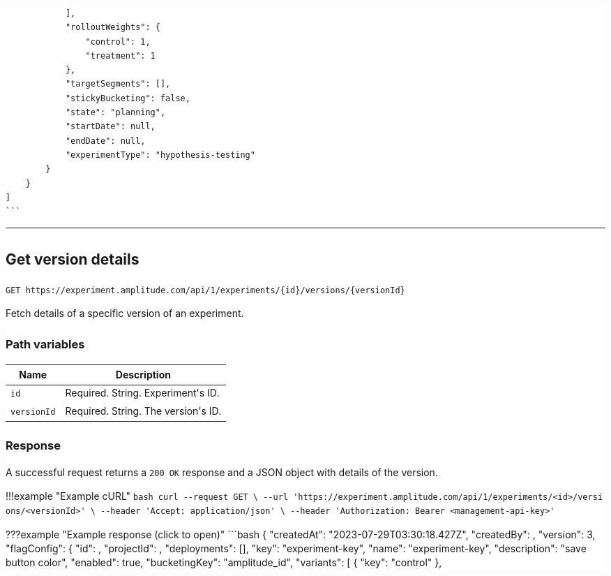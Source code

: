                 ],
                "rolloutWeights": {
                    "control": 1,
                    "treatment": 1
                },
                "targetSegments": [],
                "stickyBucketing": false,
                "state": "planning",
                "startDate": null,
                "endDate": null,
                "experimentType": "hypothesis-testing"
            }
        }
    ]
    ```

------

## Get version details

```bash
GET https://experiment.amplitude.com/api/1/experiments/{id}/versions/{versionId}
```

Fetch details of a specific version of an experiment.

### Path variables

|Name|Description|
|---|----|
|`id`| Required. String. Experiment's ID.|
|`versionId`| Required. String. The version's ID.|

### Response

A successful request returns a `200 OK` response and a JSON object with details of the version.

!!!example "Example cURL"
    ```bash
    curl --request GET \
      --url 'https://experiment.amplitude.com/api/1/experiments/<id>/versions/<versionId>' \
      --header 'Accept: application/json' \
      --header 'Authorization: Bearer <management-api-key>'
    ```

???example "Example response (click to open)"
    ```bash
    {
        "createdAt": "2023-07-29T03:30:18.427Z",
        "createdBy": <userId>,
        "version": 3,
        "flagConfig": {
            "id": <id>,
            "projectId": <projectId>,
            "deployments": [<deploymentId>],
            "key": "experiment-key",
            "name": "experiment-key",
            "description": "save button color",
            "enabled": true,
            "bucketingKey": "amplitude_id",
            "variants": [
                {
                    "key": "control"
                },